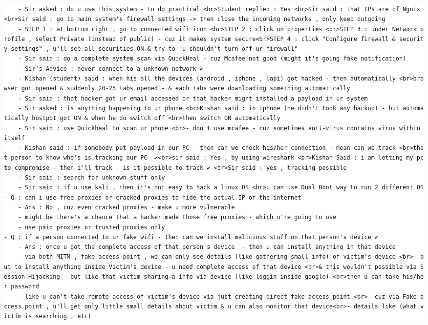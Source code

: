 		- Sir asked : do u use this system - to do practical <br>Student replied : Yes <br>Sir said : that IPs are of Ngnix <br>Sir said : go to main system's firewall settings -> then close the incoming networks , only keep outgoing
		- STEP 1 : at bottom right , go to connected wifi icon <br>STEP 2 : click on properties <br>STEP 3 : under Network profile , select Private (instead of public) - cuz it makes system secure<br>STEP 4 : click "Configure firewall & security settings" , u'll see all securities ON & try to "u shouldn't turn off ur firewall"
		- Sir said : do a complete system scan via QuickHeal - cuz Mcafee not good (might it's going fake notification)
		- Sir's Advice : never connect to a unknown network ✔
		- Kishan (student) said : when his all the devices (android , iphone , lapi) got hacked - then automatically <br>browser got opened & suddenly 20-25 tabs opened - & each tabs were downloading something automatically
		- Sir said : that hacker got ur email accessed or that hacker might installed a payload in ur system 
		- Sir asked : is anything happening to ur phone <br>Kishan said : in iphone (he didn't took any backup) - but automatically hostpot got ON & when he do switch off <br>then switch ON automatically
		- Sir said : use Quickheal to scan ur phone <br>- don't use mcafee - cuz sometimes anti-virus contains virus within itself
		- Kishan said : if somebody put payload in our PC - then can we check his/her connection - mean can we track <br>that person to know who's is tracking our PC  ✔<br>sir said : Yes , by using wireshark <br>Kishan Said : i am letting my pc to compromise - then i'll track - is it possible to track ✔ <br>Sir said : yes , tracking possible
		- Sir said : search for unknown stuff only
		- Sir said : if u use kali , then it's not easy to hack a linux OS <br>u can use Dual Boot way to run 2 different OS 
	- Q : can i use free proxies or cracked proxies to hide the actual IP of the internet
		- Ans : No , cuz even cracked proxies - make u more vulnerable
		- might be there's a chance that a hacker made those free proxies - which u're going to use
		- use paid proxies or trusted proxies only
	- Q : if a person connected to ur fake wifi - then can we install malicious stuff on that person's device ✔
		- Ans : once u got the complete access of that person's device  - then u can install anything in that device
		- via both MITM , fake access point , we can only see details (like gathering small info) of victim's device <br>- but to install anything inside Victim's device - u need complete access of that device <br>& this wouldn't possible via Session Hijacking - but like that victim sharing a info via device (like loggin inside google) <br>then u can take his/her password
		- like u can't take remote access of victim's device via just creating direct fake access point <br>- cuz via Fake access point , u'll get only little small details about victim & u can also monitor that device<br>- details like (what victim is searching , etc)


